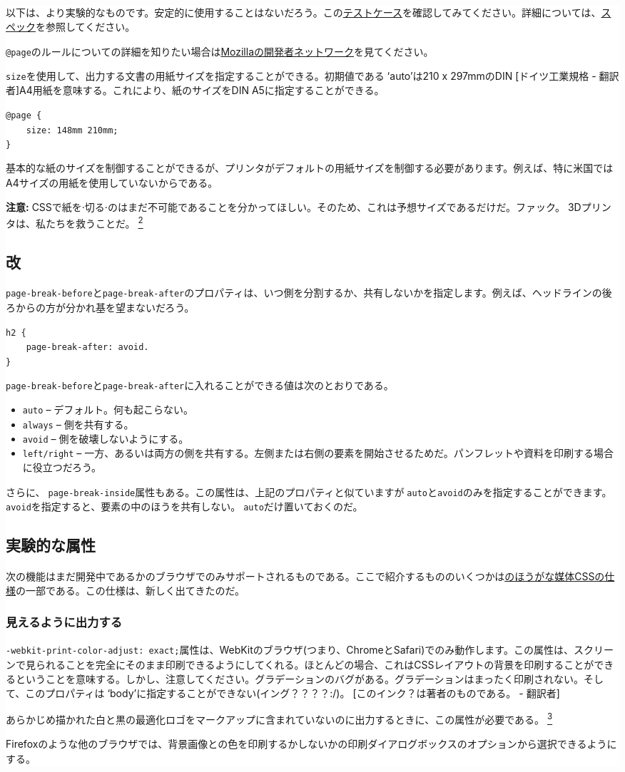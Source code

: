 
以下は、より実験的なものです。安定的に使用することはないだろう。この[テストケース][10]を確認してみてください。詳細については、[スペック][11]を参照してください。

`@page`のルールについての詳細を知りたい場合は[Mozillaの開発者ネットワーク][12]を見てください。

`size`を使用して、出力する文書の用紙サイズを指定することができる。初期値である &#8216;auto&#8217;は210 x 297mmのDIN [ドイツ工業規格 - 翻訳者]A4用紙を意味する。これにより、紙のサイズをDIN A5に指定することができる。

    @page {
        size: 148mm 210mm;
    }
    

基本的な紙のサイズを制御することができるが、プリンタがデフォルトの用紙サイズを制御する必要があります。例えば、特に米国ではA4サイズの用紙を使用していないからである。

**注意:** CSSで紙を·切る·のはまだ不可能であることを分かってほしい。そのため、これは予想サイズであるだけだ。ファック。 3Dプリンタは、私たちを救うことだ。 <a class="simple-footnote" title="Please be aware that it is still not possible to  cut  a sheet via CSS、thus it is only an expected size。 &#8211; 3Dプリンタの話が急になぜ出るのか分からない。そして &#8216;cut&#8217;が実際に切ることを意味するのか、または一方を共有することを意味するのかも正確には分からない。しかし、側を破壊するCSSはあるから紙を切ることを意味すると思う。" id="return-note-2079-2" href="#note-2079-2"><sup>2</sup></a>

## 改

`page-break-before`と`page-break-after`のプロパティは、いつ側を分割するか、共有しないかを指定します。例えば、ヘッドラインの後ろからの方が分かれ基を望まないだろう。

    h2 {
        page-break-after: avoid.
    }
    

`page-break-before`と`page-break-after`に入れることができる値は次のとおりである。

*   `auto` &#8211; デフォルト。何も起こらない。
*   `always` &#8211; 側を共有する。
*   `avoid` &#8211; 側を破壊しないようにする。
*   `left/right` &#8211; 一方、あるいは両方の側を共有する。左側または右側の要素を開始させるためだ。パンフレットや資料を印刷する場合に役立つだろう。

さらに、 `page-break-inside`属性もある。この属性は、上記のプロパティと似ていますが `auto`と`avoid`のみを指定することができます。 `avoid`を指定すると、要素の中のほうを共有しない。 `auto`だけ置いておくのだ。

## 実験的な属性

次の機能はまだ開発中であるかのブラウザでのみサポートされるものである。ここで紹介するもののいくつかは[のほうがな媒体CSSの仕様][13]の一部である。この仕様は、新しく出てきたのだ。

### 見えるように出力する

`-webkit-print-color-adjust: exact;`属性は、WebKitのブラウザ(つまり、ChromeとSafari)でのみ動作します。この属性は、スクリーンで見られることを完全にそのまま印刷できるようにしてくれる。ほとんどの場合、これはCSSレイアウトの背景を印刷することができるということを意味する。しかし、注意してください。グラデーションのバグがある。グラデーションはまったく印刷されない。そして、このプロパティは &#8216;body&#8217;に指定することができない(イング？？？？:/)。 [このインク？は著者のものである。 - 翻訳者]

あらかじめ描かれた白と黒の最適化ロゴをマークアップに含まれていないのに出力するときに、この属性が必要である。 <a class="simple-footnote" title="You need to use this property if you want to print a b/w-optimized logo as outlined earlier and you don&#8217;t want to include an image in the markup。 &#8211; マークアップに含まれていない言葉は、背景属性に入れるという言葉なのだ。 &#8211; 翻訳者" id="return-note-2079-3" href="#note-2079-3"><sup>3</sup></a>

Firefoxのような他のブラウザでは、背景画像との色を印刷するかしないかの印刷ダイアログボックスのオプションから選択できるようにする。


 [1]: http://drublic.de/blog/printing-the-web/
 [2]: http://dl.dropboxusercontent.com/u/15546257/blog/mytory/printing-the-web/print-websites-small-800x346.jpg
 [3]: http://screengui.de/
 [4]: http://www.sanbeiji.com/archives/953
 [5]: http://adrianroselli.com/
 [6]: http://drublic.de/blog/pseudo-classes-in-print-styles-for-references-in-links/
 [7]: http://drublic.de/blog/printing-the-web/#comment-1188
 [8]: http://blog.adrianroselli.com/2013/03/calling-qr-in-print-css-only-when-needed.html
 [9]: http://coding.smashingmagazine.com/2013/03/08/tips-tricks-print-style-sheets/
 [10]: http://dabblet.com/gist/5232020
 [11]: http://www.w3.org/TR/2013/WD-css3-page-20130314/#using-named-pages
 [12]: https://developer.mozilla.org/en-US/docs/CSS/@page
 [13]: http://www.w3.org/TR/css3-page/
 [14]: http://dl.dropboxusercontent.com/u/15546257/blog/mytory/widow-and-orphan.png
 [15]: http://www.w3.org/TR/css3-values​​/
 [16]: http://dl.dropboxusercontent.com/u/15546257/blog/mytory/printing-the-web/box-break.png
 [17]: http://www.w3.org/TR/CSS21/tables.html#value-def-table-header-group
 [18]: https://twitter.com/SimonSapin
 [19]: http://www.w3.org/TR/2013/WD-css3-page-20130314/
 [20]: http://clt.ag/
 [21]: http://drublic.de/blog/printing-the-web/#comment-1100
 [22]: https://twitter.com/alrra
 [23]: http://support.apple.com/kb/ht4356
 [24]: http://weasyprint.org
 [25]: http://www.princexml.com/
 [26]: http://www.antennahouse.com/
 [27]: http://exyr.org/
 [28]: http://tomascaspers.de/
